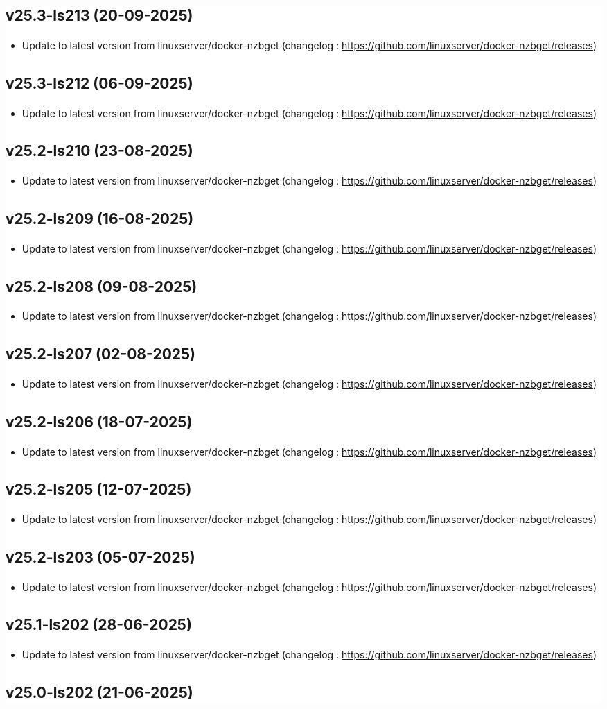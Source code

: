 
## v25.3-ls213 (20-09-2025)
- Update to latest version from linuxserver/docker-nzbget (changelog : https://github.com/linuxserver/docker-nzbget/releases)

## v25.3-ls212 (06-09-2025)
- Update to latest version from linuxserver/docker-nzbget (changelog : https://github.com/linuxserver/docker-nzbget/releases)

## v25.2-ls210 (23-08-2025)
- Update to latest version from linuxserver/docker-nzbget (changelog : https://github.com/linuxserver/docker-nzbget/releases)

## v25.2-ls209 (16-08-2025)
- Update to latest version from linuxserver/docker-nzbget (changelog : https://github.com/linuxserver/docker-nzbget/releases)

## v25.2-ls208 (09-08-2025)
- Update to latest version from linuxserver/docker-nzbget (changelog : https://github.com/linuxserver/docker-nzbget/releases)

## v25.2-ls207 (02-08-2025)
- Update to latest version from linuxserver/docker-nzbget (changelog : https://github.com/linuxserver/docker-nzbget/releases)

## v25.2-ls206 (18-07-2025)
- Update to latest version from linuxserver/docker-nzbget (changelog : https://github.com/linuxserver/docker-nzbget/releases)
## v25.2-ls205 (12-07-2025)

- Update to latest version from linuxserver/docker-nzbget (changelog : https://github.com/linuxserver/docker-nzbget/releases)

## v25.2-ls203 (05-07-2025)

- Update to latest version from linuxserver/docker-nzbget (changelog : https://github.com/linuxserver/docker-nzbget/releases)

## v25.1-ls202 (28-06-2025)

- Update to latest version from linuxserver/docker-nzbget (changelog : https://github.com/linuxserver/docker-nzbget/releases)

## v25.0-ls202 (21-06-2025)
